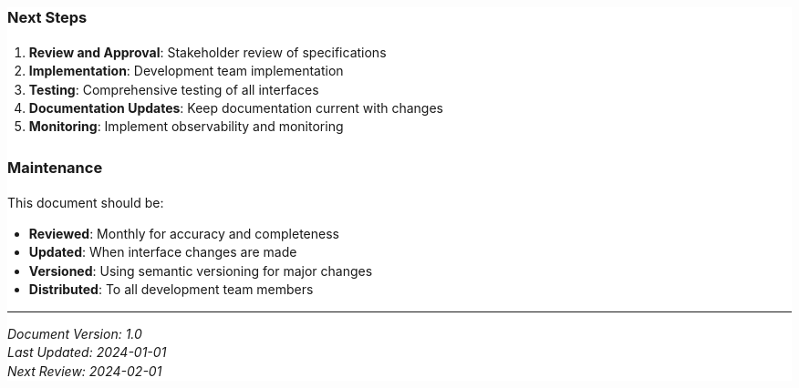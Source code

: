 ### Next Steps

1. **Review and Approval**: Stakeholder review of specifications
2. **Implementation**: Development team implementation
3. **Testing**: Comprehensive testing of all interfaces
4. **Documentation Updates**: Keep documentation current with changes
5. **Monitoring**: Implement observability and monitoring

### Maintenance

This document should be:
- **Reviewed**: Monthly for accuracy and completeness
- **Updated**: When interface changes are made
- **Versioned**: Using semantic versioning for major changes
- **Distributed**: To all development team members

---

*Document Version: 1.0*  
*Last Updated: 2024-01-01*  
*Next Review: 2024-02-01*